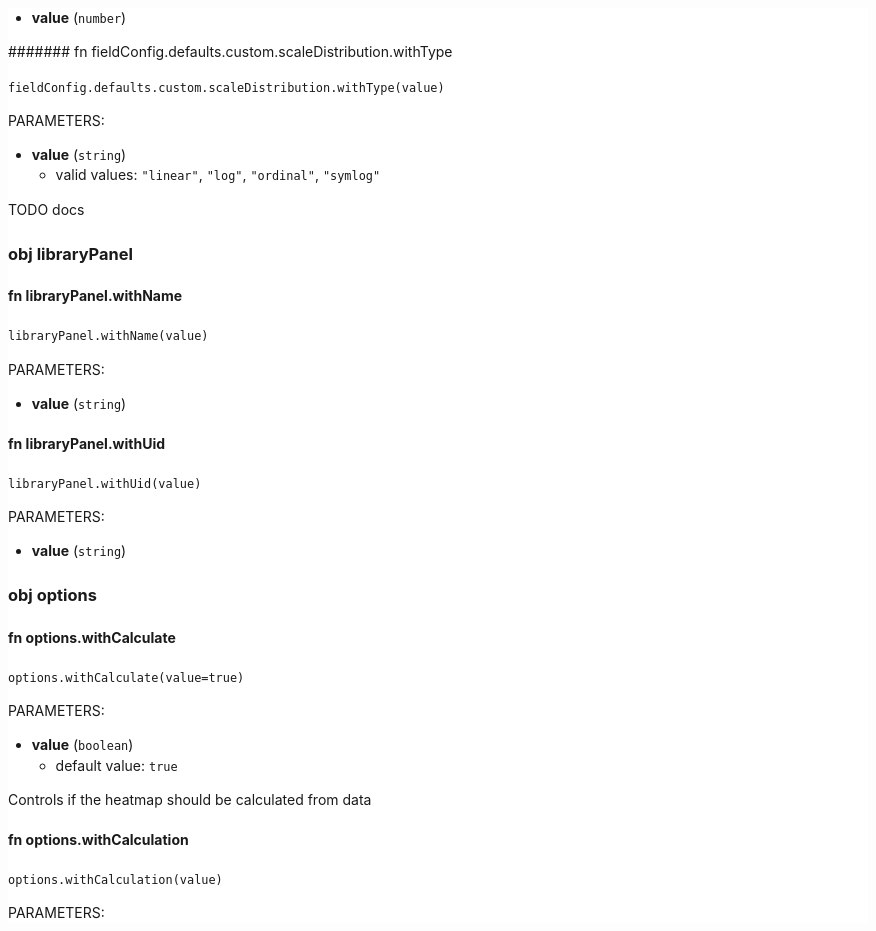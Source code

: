 * **value** (`number`)


####### fn fieldConfig.defaults.custom.scaleDistribution.withType

```jsonnet
fieldConfig.defaults.custom.scaleDistribution.withType(value)
```

PARAMETERS:

* **value** (`string`)
   - valid values: `"linear"`, `"log"`, `"ordinal"`, `"symlog"`

TODO docs
### obj libraryPanel


#### fn libraryPanel.withName

```jsonnet
libraryPanel.withName(value)
```

PARAMETERS:

* **value** (`string`)


#### fn libraryPanel.withUid

```jsonnet
libraryPanel.withUid(value)
```

PARAMETERS:

* **value** (`string`)


### obj options


#### fn options.withCalculate

```jsonnet
options.withCalculate(value=true)
```

PARAMETERS:

* **value** (`boolean`)
   - default value: `true`

Controls if the heatmap should be calculated from data
#### fn options.withCalculation

```jsonnet
options.withCalculation(value)
```

PARAMETERS:
